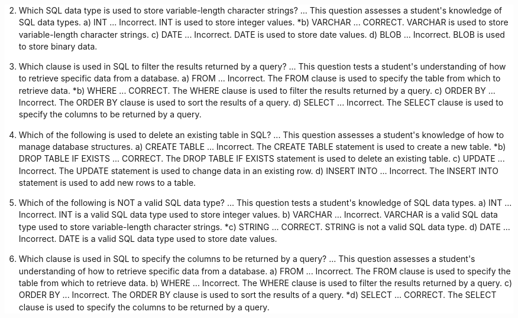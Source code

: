 
2. Which SQL data type is used to store variable-length character strings?
... This question assesses a student's knowledge of SQL data types.
a) INT
... Incorrect. INT is used to store integer values.
*b) VARCHAR
... CORRECT. VARCHAR is used to store variable-length character strings.
c) DATE
... Incorrect. DATE is used to store date values.
d) BLOB
... Incorrect. BLOB is used to store binary data.


3. Which clause is used in SQL to filter the results returned by a query?
... This question tests a student's understanding of how to retrieve specific data from a database.
a) FROM
... Incorrect. The FROM clause is used to specify the table from which to retrieve data.
*b) WHERE
... CORRECT. The WHERE clause is used to filter the results returned by a query.
c) ORDER BY
... Incorrect. The ORDER BY clause is used to sort the results of a query.
d) SELECT
... Incorrect. The SELECT clause is used to specify the columns to be returned by a query.


4. Which of the following is used to delete an existing table in SQL?
... This question assesses a student's knowledge of how to manage database structures.
a) CREATE TABLE
... Incorrect. The CREATE TABLE statement is used to create a new table.
*b) DROP TABLE IF EXISTS
... CORRECT. The DROP TABLE IF EXISTS statement is used to delete an existing table.
c) UPDATE
... Incorrect. The UPDATE statement is used to change data in an existing row.
d) INSERT INTO
... Incorrect. The INSERT INTO statement is used to add new rows to a table.


5. Which of the following is NOT a valid SQL data type?
... This question tests a student's knowledge of SQL data types.
a) INT
... Incorrect. INT is a valid SQL data type used to store integer values.
b) VARCHAR
... Incorrect. VARCHAR is a valid SQL data type used to store variable-length character strings.
*c) STRING
... CORRECT. STRING is not a valid SQL data type.
d) DATE
... Incorrect. DATE is a valid SQL data type used to store date values.


6. Which clause is used in SQL to specify the columns to be returned by a query?
... This question assesses a student's understanding of how to retrieve specific data from a database.
a) FROM
... Incorrect. The FROM clause is used to specify the table from which to retrieve data.
b) WHERE
... Incorrect. The WHERE clause is used to filter the results returned by a query.
c) ORDER BY
... Incorrect. The ORDER BY clause is used to sort the results of a query.
*d) SELECT
... CORRECT. The SELECT clause is used to specify the columns to be returned by a query.
